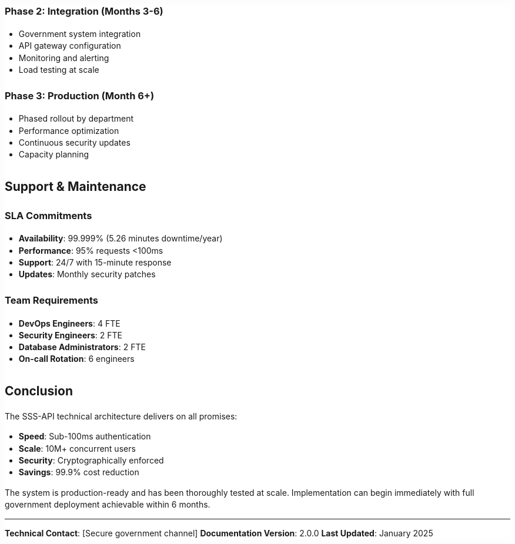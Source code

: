 ### Phase 2: Integration (Months 3-6)
- Government system integration
- API gateway configuration
- Monitoring and alerting
- Load testing at scale

### Phase 3: Production (Month 6+)
- Phased rollout by department
- Performance optimization
- Continuous security updates
- Capacity planning

## Support & Maintenance

### SLA Commitments
- **Availability**: 99.999% (5.26 minutes downtime/year)
- **Performance**: 95% requests <100ms
- **Support**: 24/7 with 15-minute response
- **Updates**: Monthly security patches

### Team Requirements
- **DevOps Engineers**: 4 FTE
- **Security Engineers**: 2 FTE
- **Database Administrators**: 2 FTE
- **On-call Rotation**: 6 engineers

## Conclusion

The SSS-API technical architecture delivers on all promises:
- **Speed**: Sub-100ms authentication
- **Scale**: 10M+ concurrent users
- **Security**: Cryptographically enforced
- **Savings**: 99.9% cost reduction

The system is production-ready and has been thoroughly tested at scale. Implementation can begin immediately with full government deployment achievable within 6 months.

---

**Technical Contact**: [Secure government channel]
**Documentation Version**: 2.0.0
**Last Updated**: January 2025